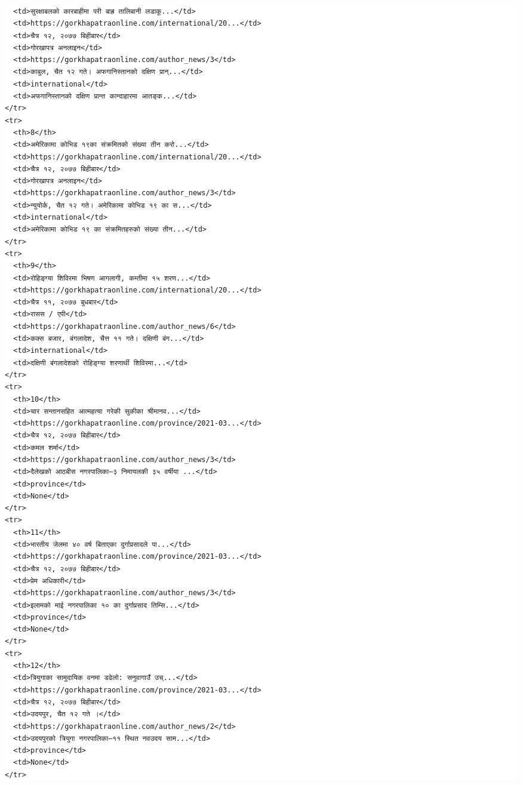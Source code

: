       <td>सुरक्षाबलको कारबाहीमा परी बाह्र तालिबानी लडाकू...</td>
      <td>https://gorkhapatraonline.com/international/20...</td>
      <td>चैत्र १२, २०७७ बिहीबार</td>
      <td>गोरखापत्र अनलाइन</td>
      <td>https://gorkhapatraonline.com/author_news/3</td>
      <td>काबुल, चैत १२ गते। अफगानिस्तानको दक्षिण प्रान्...</td>
      <td>international</td>
      <td>अफगानिस्तानको दक्षिण प्रान्त कान्दाहारमा आतङ्क...</td>
    </tr>
    <tr>
      <th>8</th>
      <td>अमेरिकामा कोभिड १९का संक्रमितको संख्या तीन करो...</td>
      <td>https://gorkhapatraonline.com/international/20...</td>
      <td>चैत्र १२, २०७७ बिहीबार</td>
      <td>गोरखापत्र अनलाइन</td>
      <td>https://gorkhapatraonline.com/author_news/3</td>
      <td>न्युयोर्क, चैत १२ गते। अमेरिकामा कोभिड १९ का स...</td>
      <td>international</td>
      <td>अमेरिकामा कोभिड १९ का संक्रमितहरुको संख्या तीन...</td>
    </tr>
    <tr>
      <th>9</th>
      <td>रोहिङ्ग्या शिविरमा भिषण आगलागी, कम्तीमा १५ शरण...</td>
      <td>https://gorkhapatraonline.com/international/20...</td>
      <td>चैत्र ११, २०७७ बुधबार</td>
      <td>रासस / एपी</td>
      <td>https://gorkhapatraonline.com/author_news/6</td>
      <td>कक्स बजार, बंगलादेश, चैत्त ११ गते। दक्षिणी बंग...</td>
      <td>international</td>
      <td>दक्षिणी बंगलादेशको रोहिङ्ग्या शरणार्थी शिविरमा...</td>
    </tr>
    <tr>
      <th>10</th>
      <td>चार सन्तानसहित आत्महत्या गरेकी सुकीका श्रीमानव...</td>
      <td>https://gorkhapatraonline.com/province/2021-03...</td>
      <td>चैत्र १२, २०७७ बिहीबार</td>
      <td>कमल शर्मा</td>
      <td>https://gorkhapatraonline.com/author_news/3</td>
      <td>दैलेखको आठबीस नगरपालिका–३ निमायलकी ३५ वर्षीया ...</td>
      <td>province</td>
      <td>None</td>
    </tr>
    <tr>
      <th>11</th>
      <td>भारतीय जेलमा ४० वर्ष बिताएका दुर्गाप्रसादले पा...</td>
      <td>https://gorkhapatraonline.com/province/2021-03...</td>
      <td>चैत्र १२, २०७७ बिहीबार</td>
      <td>प्रेम अधिकारी</td>
      <td>https://gorkhapatraonline.com/author_news/3</td>
      <td>इलामको माई नगरपालिका १० का दुर्गाप्रसाद तिम्सि...</td>
      <td>province</td>
      <td>None</td>
    </tr>
    <tr>
      <th>12</th>
      <td>त्रियुगाका सामुदायिक वनमा डढेलो: सनुवागाउँ उच्...</td>
      <td>https://gorkhapatraonline.com/province/2021-03...</td>
      <td>चैत्र १२, २०७७ बिहीबार</td>
      <td>उदयपुर, चैत १२ गते ।</td>
      <td>https://gorkhapatraonline.com/author_news/2</td>
      <td>उदयपुरको त्रियुगा नगरपालिका–११ स्थित नवउदय साम...</td>
      <td>province</td>
      <td>None</td>
    </tr>
